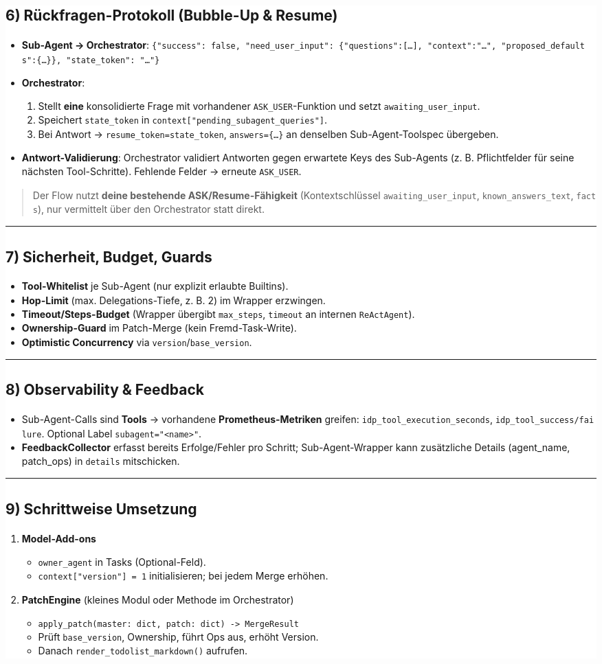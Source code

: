 ## 6) Rückfragen-Protokoll (Bubble-Up & Resume)

* **Sub-Agent → Orchestrator**:
  `{"success": false, "need_user_input": {"questions":[…], "context":"…", "proposed_defaults":{…}}, "state_token": "…"}`

* **Orchestrator**:

  1. Stellt **eine** konsolidierte Frage mit vorhandener `ASK_USER`-Funktion und setzt `awaiting_user_input`.&#x20;
  2. Speichert `state_token` in `context["pending_subagent_queries"]`.
  3. Bei Antwort → `resume_token=state_token`, `answers={…}` an denselben Sub-Agent-Toolspec übergeben.

* **Antwort-Validierung**: Orchestrator validiert Antworten gegen erwartete Keys des Sub-Agents (z. B. Pflichtfelder für seine nächsten Tool-Schritte). Fehlende Felder → erneute `ASK_USER`.

> Der Flow nutzt **deine bestehende ASK/Resume-Fähigkeit** (Kontextschlüssel `awaiting_user_input`, `known_answers_text`, `facts`), nur vermittelt über den Orchestrator statt direkt.&#x20;

---

## 7) Sicherheit, Budget, Guards

* **Tool-Whitelist** je Sub-Agent (nur explizit erlaubte Builtins).&#x20;
* **Hop-Limit** (max. Delegations-Tiefe, z. B. 2) im Wrapper erzwingen.
* **Timeout/Steps-Budget** (Wrapper übergibt `max_steps`, `timeout` an internen `ReActAgent`).&#x20;
* **Ownership-Guard** im Patch-Merge (kein Fremd-Task-Write).
* **Optimistic Concurrency** via `version`/`base_version`.

---

## 8) Observability & Feedback

* Sub-Agent-Calls sind **Tools** → vorhandene **Prometheus-Metriken** greifen: `idp_tool_execution_seconds`, `idp_tool_success/failure`. Optional Label `subagent="<name>"`.&#x20;
* **FeedbackCollector** erfasst bereits Erfolge/Fehler pro Schritt; Sub-Agent-Wrapper kann zusätzliche Details (agent\_name, patch\_ops) in `details` mitschicken.&#x20;

---

## 9) Schrittweise Umsetzung

1. **Model-Add-ons**

   * `owner_agent` in Tasks (Optional-Feld).
   * `context["version"] = 1` initialisieren; bei jedem Merge erhöhen.&#x20;

2. **PatchEngine** (kleines Modul oder Methode im Orchestrator)

   * `apply_patch(master: dict, patch: dict) -> MergeResult`
   * Prüft `base_version`, Ownership, führt Ops aus, erhöht Version.
   * Danach `render_todolist_markdown()` aufrufen.&#x20;
